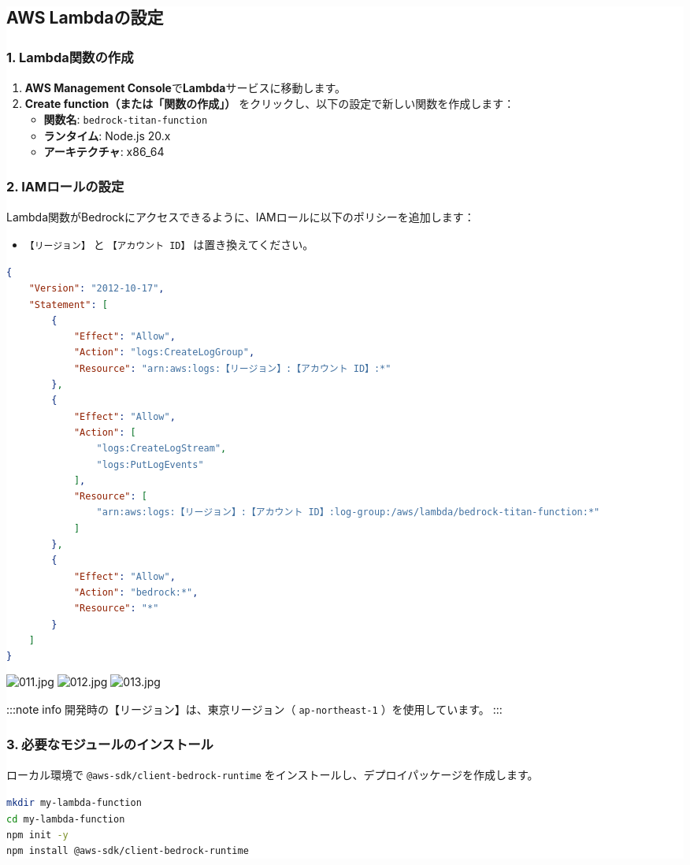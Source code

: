 ## AWS Lambdaの設定

### 1. Lambda関数の作成
1. **AWS Management Console**で**Lambda**サービスに移動します。
2. **Create function（または「関数の作成」）** をクリックし、以下の設定で新しい関数を作成します：
   - **関数名**: `bedrock-titan-function`
   - **ランタイム**: Node.js 20.x
   - **アーキテクチャ**: x86_64

### 2. IAMロールの設定
Lambda関数がBedrockにアクセスできるように、IAMロールに以下のポリシーを追加します：
- `【リージョン】` と `【アカウント ID】` は置き換えてください。
```json
{
	"Version": "2012-10-17",
	"Statement": [
		{
			"Effect": "Allow",
			"Action": "logs:CreateLogGroup",
			"Resource": "arn:aws:logs:【リージョン】:【アカウント ID】:*"
		},
		{
			"Effect": "Allow",
			"Action": [
				"logs:CreateLogStream",
				"logs:PutLogEvents"
			],
			"Resource": [
				"arn:aws:logs:【リージョン】:【アカウント ID】:log-group:/aws/lambda/bedrock-titan-function:*"
			]
		},
		{
			"Effect": "Allow",
			"Action": "bedrock:*",
			"Resource": "*"
		}
	]
}
```
![011.jpg](https://qiita-image-store.s3.ap-northeast-1.amazonaws.com/0/449867/5d9c07d6-d141-cbe9-b51d-740ede644174.jpeg)
![012.jpg](https://qiita-image-store.s3.ap-northeast-1.amazonaws.com/0/449867/2cd1c8d5-c726-8b12-12f8-370d50b77a45.jpeg)
![013.jpg](https://qiita-image-store.s3.ap-northeast-1.amazonaws.com/0/449867/6e34078d-8845-591a-25d5-5e21859723b1.jpeg)

:::note info
開発時の【リージョン】は、東京リージョン（ `ap-northeast-1` ）を使用しています。
:::

### 3. 必要なモジュールのインストール
ローカル環境で `@aws-sdk/client-bedrock-runtime` をインストールし、デプロイパッケージを作成します。
```bash
mkdir my-lambda-function
cd my-lambda-function
npm init -y
npm install @aws-sdk/client-bedrock-runtime
```
